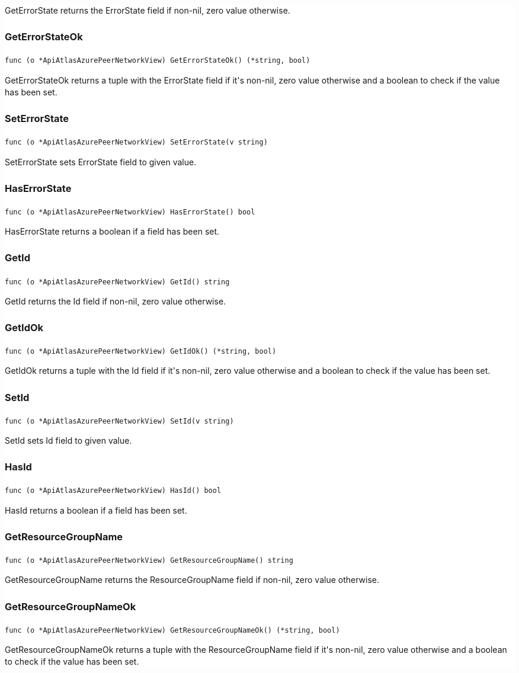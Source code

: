 GetErrorState returns the ErrorState field if non-nil, zero value otherwise.

### GetErrorStateOk

`func (o *ApiAtlasAzurePeerNetworkView) GetErrorStateOk() (*string, bool)`

GetErrorStateOk returns a tuple with the ErrorState field if it's non-nil, zero value otherwise
and a boolean to check if the value has been set.

### SetErrorState

`func (o *ApiAtlasAzurePeerNetworkView) SetErrorState(v string)`

SetErrorState sets ErrorState field to given value.

### HasErrorState

`func (o *ApiAtlasAzurePeerNetworkView) HasErrorState() bool`

HasErrorState returns a boolean if a field has been set.

### GetId

`func (o *ApiAtlasAzurePeerNetworkView) GetId() string`

GetId returns the Id field if non-nil, zero value otherwise.

### GetIdOk

`func (o *ApiAtlasAzurePeerNetworkView) GetIdOk() (*string, bool)`

GetIdOk returns a tuple with the Id field if it's non-nil, zero value otherwise
and a boolean to check if the value has been set.

### SetId

`func (o *ApiAtlasAzurePeerNetworkView) SetId(v string)`

SetId sets Id field to given value.

### HasId

`func (o *ApiAtlasAzurePeerNetworkView) HasId() bool`

HasId returns a boolean if a field has been set.

### GetResourceGroupName

`func (o *ApiAtlasAzurePeerNetworkView) GetResourceGroupName() string`

GetResourceGroupName returns the ResourceGroupName field if non-nil, zero value otherwise.

### GetResourceGroupNameOk

`func (o *ApiAtlasAzurePeerNetworkView) GetResourceGroupNameOk() (*string, bool)`

GetResourceGroupNameOk returns a tuple with the ResourceGroupName field if it's non-nil, zero value otherwise
and a boolean to check if the value has been set.
